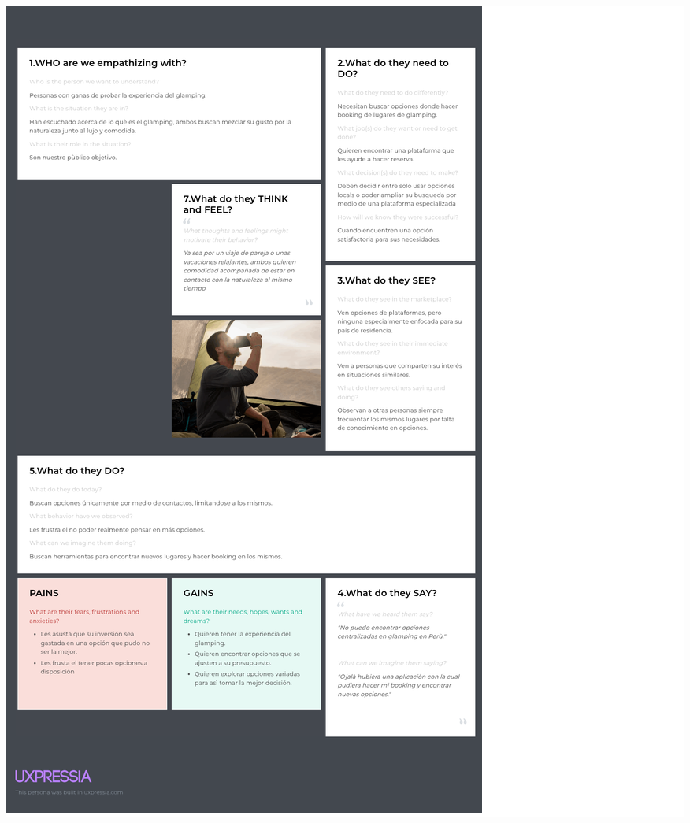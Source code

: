 ![7.](https://github.com/Desarrollo-Open-Source-Grupo-4/Open_Source_Grupo_4/blob/main/images/cap2/EmpathyMap.png?raw=true)
